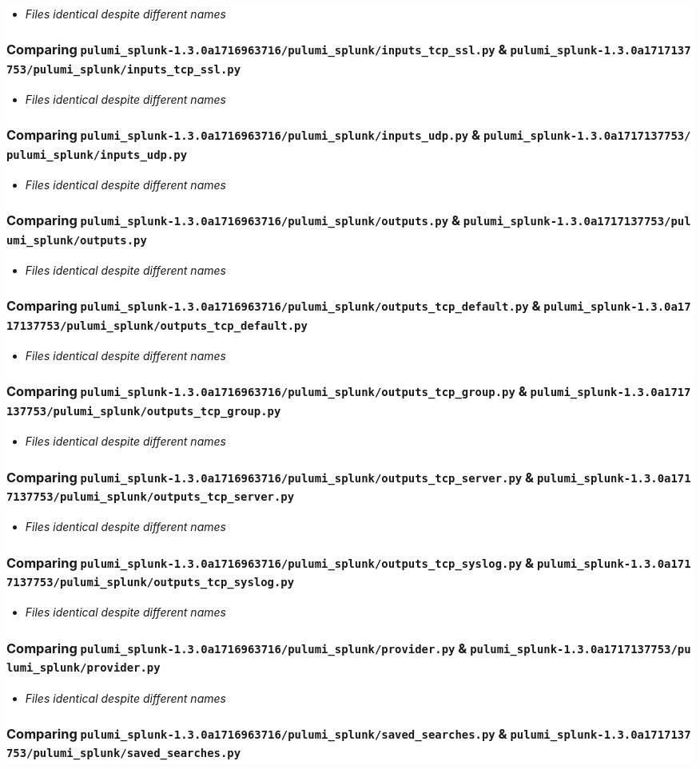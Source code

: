  * *Files identical despite different names*

### Comparing `pulumi_splunk-1.3.0a1716963716/pulumi_splunk/inputs_tcp_ssl.py` & `pulumi_splunk-1.3.0a1717137753/pulumi_splunk/inputs_tcp_ssl.py`

 * *Files identical despite different names*

### Comparing `pulumi_splunk-1.3.0a1716963716/pulumi_splunk/inputs_udp.py` & `pulumi_splunk-1.3.0a1717137753/pulumi_splunk/inputs_udp.py`

 * *Files identical despite different names*

### Comparing `pulumi_splunk-1.3.0a1716963716/pulumi_splunk/outputs.py` & `pulumi_splunk-1.3.0a1717137753/pulumi_splunk/outputs.py`

 * *Files identical despite different names*

### Comparing `pulumi_splunk-1.3.0a1716963716/pulumi_splunk/outputs_tcp_default.py` & `pulumi_splunk-1.3.0a1717137753/pulumi_splunk/outputs_tcp_default.py`

 * *Files identical despite different names*

### Comparing `pulumi_splunk-1.3.0a1716963716/pulumi_splunk/outputs_tcp_group.py` & `pulumi_splunk-1.3.0a1717137753/pulumi_splunk/outputs_tcp_group.py`

 * *Files identical despite different names*

### Comparing `pulumi_splunk-1.3.0a1716963716/pulumi_splunk/outputs_tcp_server.py` & `pulumi_splunk-1.3.0a1717137753/pulumi_splunk/outputs_tcp_server.py`

 * *Files identical despite different names*

### Comparing `pulumi_splunk-1.3.0a1716963716/pulumi_splunk/outputs_tcp_syslog.py` & `pulumi_splunk-1.3.0a1717137753/pulumi_splunk/outputs_tcp_syslog.py`

 * *Files identical despite different names*

### Comparing `pulumi_splunk-1.3.0a1716963716/pulumi_splunk/provider.py` & `pulumi_splunk-1.3.0a1717137753/pulumi_splunk/provider.py`

 * *Files identical despite different names*

### Comparing `pulumi_splunk-1.3.0a1716963716/pulumi_splunk/saved_searches.py` & `pulumi_splunk-1.3.0a1717137753/pulumi_splunk/saved_searches.py`

